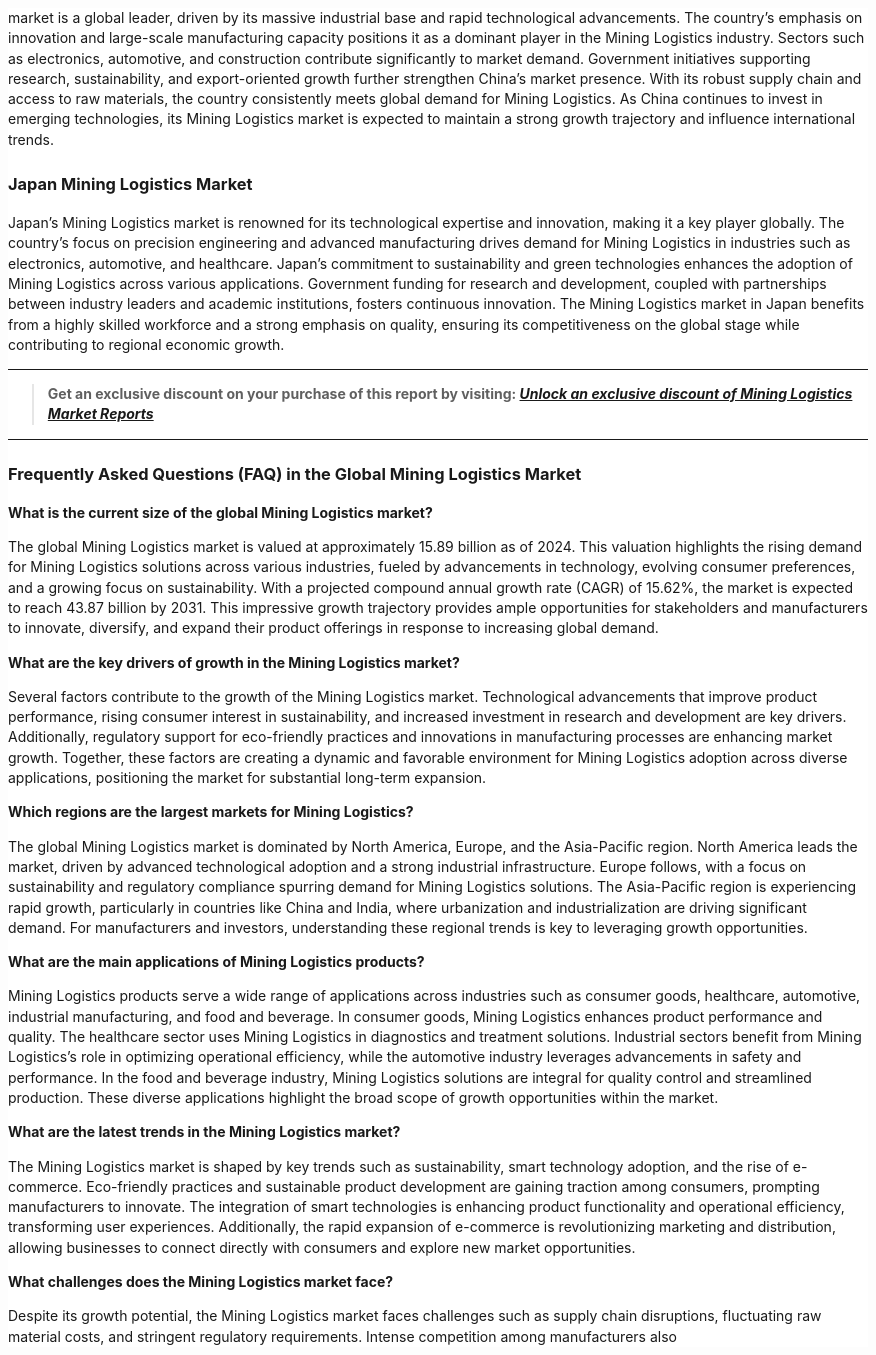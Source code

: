 market is a global leader, driven by its massive industrial base and rapid technological advancements. The country&rsquo;s emphasis on innovation and large-scale manufacturing capacity positions it as a dominant player in the Mining Logistics industry. Sectors such as electronics, automotive, and construction contribute significantly to market demand. Government initiatives supporting research, sustainability, and export-oriented growth further strengthen China&rsquo;s market presence. With its robust supply chain and access to raw materials, the country consistently meets global demand for Mining Logistics. As China continues to invest in emerging technologies, its Mining Logistics market is expected to maintain a strong growth trajectory and influence international trends.</p><h3>Japan Mining Logistics Market</h3><p>Japan&rsquo;s Mining Logistics market is renowned for its technological expertise and innovation, making it a key player globally. The country&rsquo;s focus on precision engineering and advanced manufacturing drives demand for Mining Logistics in industries such as electronics, automotive, and healthcare. Japan&rsquo;s commitment to sustainability and green technologies enhances the adoption of Mining Logistics across various applications. Government funding for research and development, coupled with partnerships between industry leaders and academic institutions, fosters continuous innovation. The Mining Logistics market in Japan benefits from a highly skilled workforce and a strong emphasis on quality, ensuring its competitiveness on the global stage while contributing to regional economic growth.</p><hr /><blockquote><p><strong>Get an exclusive discount on your purchase of this report by visiting: <em><a href="://marketresearchpulse.com/ask-for-discount/23829?utm_source=Github&amp;utm_medium=025">Unlock an exclusive discount of Mining Logistics Market Reports</a></em>&nbsp;</strong></p></blockquote><hr /><h3>Frequently Asked Questions (FAQ) in the Global Mining Logistics Market</h3><p><strong>What is the current size of the global Mining Logistics market?</strong></p><p>The global Mining Logistics market is valued at approximately 15.89 billion as of 2024. This valuation highlights the rising demand for Mining Logistics solutions across various industries, fueled by advancements in technology, evolving consumer preferences, and a growing focus on sustainability. With a projected compound annual growth rate (CAGR) of 15.62%, the market is expected to reach 43.87 billion by 2031. This impressive growth trajectory provides ample opportunities for stakeholders and manufacturers to innovate, diversify, and expand their product offerings in response to increasing global demand.</p><p><strong>What are the key drivers of growth in the Mining Logistics market?</strong></p><p>Several factors contribute to the growth of the Mining Logistics market. Technological advancements that improve product performance, rising consumer interest in sustainability, and increased investment in research and development are key drivers. Additionally, regulatory support for eco-friendly practices and innovations in manufacturing processes are enhancing market growth. Together, these factors are creating a dynamic and favorable environment for Mining Logistics adoption across diverse applications, positioning the market for substantial long-term expansion.</p><p><strong>Which regions are the largest markets for Mining Logistics?</strong></p><p>The global Mining Logistics market is dominated by North America, Europe, and the Asia-Pacific region. North America leads the market, driven by advanced technological adoption and a strong industrial infrastructure. Europe follows, with a focus on sustainability and regulatory compliance spurring demand for Mining Logistics solutions. The Asia-Pacific region is experiencing rapid growth, particularly in countries like China and India, where urbanization and industrialization are driving significant demand. For manufacturers and investors, understanding these regional trends is key to leveraging growth opportunities.</p><p><strong>What are the main applications of Mining Logistics products?</strong></p><p>Mining Logistics products serve a wide range of applications across industries such as consumer goods, healthcare, automotive, industrial manufacturing, and food and beverage. In consumer goods, Mining Logistics enhances product performance and quality. The healthcare sector uses Mining Logistics in diagnostics and treatment solutions. Industrial sectors benefit from Mining Logistics&rsquo;s role in optimizing operational efficiency, while the automotive industry leverages advancements in safety and performance. In the food and beverage industry, Mining Logistics solutions are integral for quality control and streamlined production. These diverse applications highlight the broad scope of growth opportunities within the market.</p><p><strong>What are the latest trends in the Mining Logistics market?</strong></p><p>The Mining Logistics market is shaped by key trends such as sustainability, smart technology adoption, and the rise of e-commerce. Eco-friendly practices and sustainable product development are gaining traction among consumers, prompting manufacturers to innovate. The integration of smart technologies is enhancing product functionality and operational efficiency, transforming user experiences. Additionally, the rapid expansion of e-commerce is revolutionizing marketing and distribution, allowing businesses to connect directly with consumers and explore new market opportunities.</p><p><strong>What challenges does the Mining Logistics market face?</strong></p><p>Despite its growth potential, the Mining Logistics market faces challenges such as supply chain disruptions, fluctuating raw material costs, and stringent regulatory requirements. Intense competition among manufacturers also